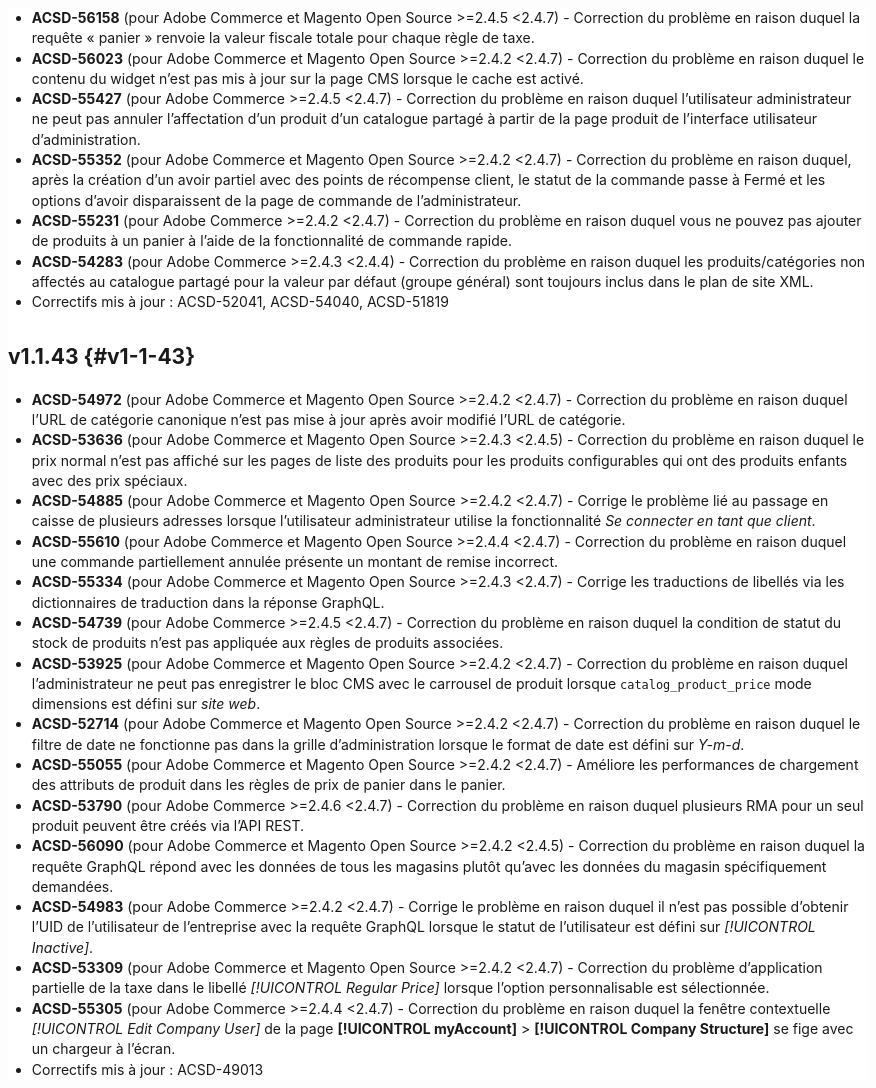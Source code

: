 * **ACSD-56158** (pour Adobe Commerce et Magento Open Source >=2.4.5 &lt;2.4.7) - Correction du problème en raison duquel la requête « panier » renvoie la valeur fiscale totale pour chaque règle de taxe.
* **ACSD-56023** (pour Adobe Commerce et Magento Open Source >=2.4.2 &lt;2.4.7) - Correction du problème en raison duquel le contenu du widget n’est pas mis à jour sur la page CMS lorsque le cache est activé.
* **ACSD-55427** (pour Adobe Commerce >=2.4.5 &lt;2.4.7) - Correction du problème en raison duquel l’utilisateur administrateur ne peut pas annuler l’affectation d’un produit d’un catalogue partagé à partir de la page produit de l’interface utilisateur d’administration.
* **ACSD-55352** (pour Adobe Commerce et Magento Open Source >=2.4.2 &lt;2.4.7) - Correction du problème en raison duquel, après la création d’un avoir partiel avec des points de récompense client, le statut de la commande passe à Fermé et les options d’avoir disparaissent de la page de commande de l’administrateur.
* **ACSD-55231** (pour Adobe Commerce >=2.4.2 &lt;2.4.7) - Correction du problème en raison duquel vous ne pouvez pas ajouter de produits à un panier à l’aide de la fonctionnalité de commande rapide.
* **ACSD-54283** (pour Adobe Commerce >=2.4.3 &lt;2.4.4) - Correction du problème en raison duquel les produits/catégories non affectés au catalogue partagé pour la valeur par défaut (groupe général) sont toujours inclus dans le plan de site XML.
* Correctifs mis à jour : ACSD-52041, ACSD-54040, ACSD-51819

## v1.1.43 {#v1-1-43}

* **ACSD-54972** (pour Adobe Commerce et Magento Open Source >=2.4.2 &lt;2.4.7) - Correction du problème en raison duquel l’URL de catégorie canonique n’est pas mise à jour après avoir modifié l’URL de catégorie.
* **ACSD-53636** (pour Adobe Commerce et Magento Open Source >=2.4.3 &lt;2.4.5) - Correction du problème en raison duquel le prix normal n’est pas affiché sur les pages de liste des produits pour les produits configurables qui ont des produits enfants avec des prix spéciaux.
* **ACSD-54885** (pour Adobe Commerce et Magento Open Source >=2.4.2 &lt;2.4.7) - Corrige le problème lié au passage en caisse de plusieurs adresses lorsque l’utilisateur administrateur utilise la fonctionnalité *Se connecter en tant que client*.
* **ACSD-55610** (pour Adobe Commerce et Magento Open Source >=2.4.4 &lt;2.4.7) - Correction du problème en raison duquel une commande partiellement annulée présente un montant de remise incorrect.
* **ACSD-55334** (pour Adobe Commerce et Magento Open Source >=2.4.3 &lt;2.4.7) - Corrige les traductions de libellés via les dictionnaires de traduction dans la réponse GraphQL.
* **ACSD-54739** (pour Adobe Commerce >=2.4.5 &lt;2.4.7) - Correction du problème en raison duquel la condition de statut du stock de produits n’est pas appliquée aux règles de produits associées.
* **ACSD-53925** (pour Adobe Commerce et Magento Open Source >=2.4.2 &lt;2.4.7) - Correction du problème en raison duquel l’administrateur ne peut pas enregistrer le bloc CMS avec le carrousel de produit lorsque `catalog_product_price` mode dimensions est défini sur *site web*.
* **ACSD-52714** (pour Adobe Commerce et Magento Open Source >=2.4.2 &lt;2.4.7) - Correction du problème en raison duquel le filtre de date ne fonctionne pas dans la grille d’administration lorsque le format de date est défini sur *Y-m-d*.
* **ACSD-55055** (pour Adobe Commerce et Magento Open Source >=2.4.2 &lt;2.4.7) - Améliore les performances de chargement des attributs de produit dans les règles de prix de panier dans le panier.
* **ACSD-53790** (pour Adobe Commerce >=2.4.6 &lt;2.4.7) - Correction du problème en raison duquel plusieurs RMA pour un seul produit peuvent être créés via l’API REST.
* **ACSD-56090** (pour Adobe Commerce et Magento Open Source >=2.4.2 &lt;2.4.5) - Correction du problème en raison duquel la requête GraphQL répond avec les données de tous les magasins plutôt qu’avec les données du magasin spécifiquement demandées.
* **ACSD-54983** (pour Adobe Commerce >=2.4.2 &lt;2.4.7) - Corrige le problème en raison duquel il n’est pas possible d’obtenir l’UID de l’utilisateur de l’entreprise avec la requête GraphQL lorsque le statut de l’utilisateur est défini sur *[!UICONTROL Inactive]*.
* **ACSD-53309** (pour Adobe Commerce et Magento Open Source >=2.4.2 &lt;2.4.7) - Correction du problème d’application partielle de la taxe dans le libellé *[!UICONTROL Regular Price]* lorsque l’option personnalisable est sélectionnée.
* **ACSD-55305** (pour Adobe Commerce >=2.4.4 &lt;2.4.7) - Correction du problème en raison duquel la fenêtre contextuelle *[!UICONTROL Edit Company User]* de la page **[!UICONTROL myAccount]** > **[!UICONTROL Company Structure]** se fige avec un chargeur à l’écran.
* Correctifs mis à jour : ACSD-49013
